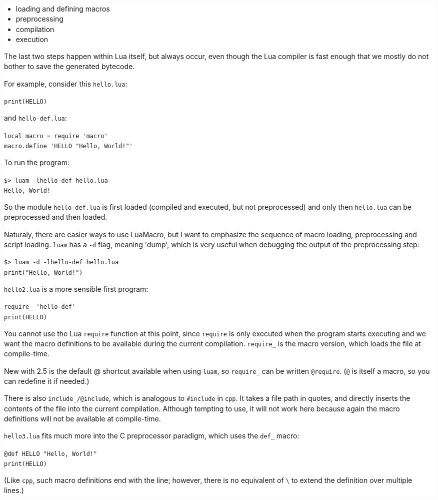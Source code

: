   * loading and defining macros
  * preprocessing
  * compilation
  * execution

The last two steps happen within Lua itself, but always occur, even though the Lua
compiler is fast enough that we mostly do not bother to save the generated bytecode.

For example, consider this `hello.lua`:

    print(HELLO)

and `hello-def.lua`:

    local macro = require 'macro'
    macro.define 'HELLO "Hello, World!"'

To run the program:

    $> luam -lhello-def hello.lua
    Hello, World!

So the module `hello-def.lua` is first loaded (compiled and executed, but not
preprocessed) and only then `hello.lua` can be preprocessed and then loaded.

Naturaly, there are easier ways to use LuaMacro, but I want to emphasize the
sequence of macro loading, preprocessing and script loading. `luam` has a `-d`
flag, meaning 'dump', which is very useful when debugging the output of the
preprocessing step:

    $> luam -d -lhello-def hello.lua
    print("Hello, World!")

`hello2.lua` is a more sensible first program:

    require_ 'hello-def'
    print(HELLO)

You cannot use the Lua `require` function at this point, since `require` is only
executed when the program starts executing and we want the macro definitions to be
available during the current compilation. `require_` is the macro version, which
loads the file at compile-time.

New with 2.5 is the default @ shortcut available when using `luam`,
so `require_` can be written `@require`.
(`@` is itself a macro, so you can redefine it if needed.)

There is also `include_/@include`, which is analogous to `#include` in `cpp`. It takes a
file path in quotes, and directly inserts the contents of the file into the current
compilation. Although tempting to use, it will not work here because again the
macro definitions will not be available at compile-time.

`hello3.lua` fits much more into the C preprocessor paradigm, which uses the `def_`
macro:

    @def HELLO "Hello, World!"
    print(HELLO)

(Like `cpp`, such macro definitions end with the line; however, there is no
equivalent of `\` to extend the definition over multiple lines.)
